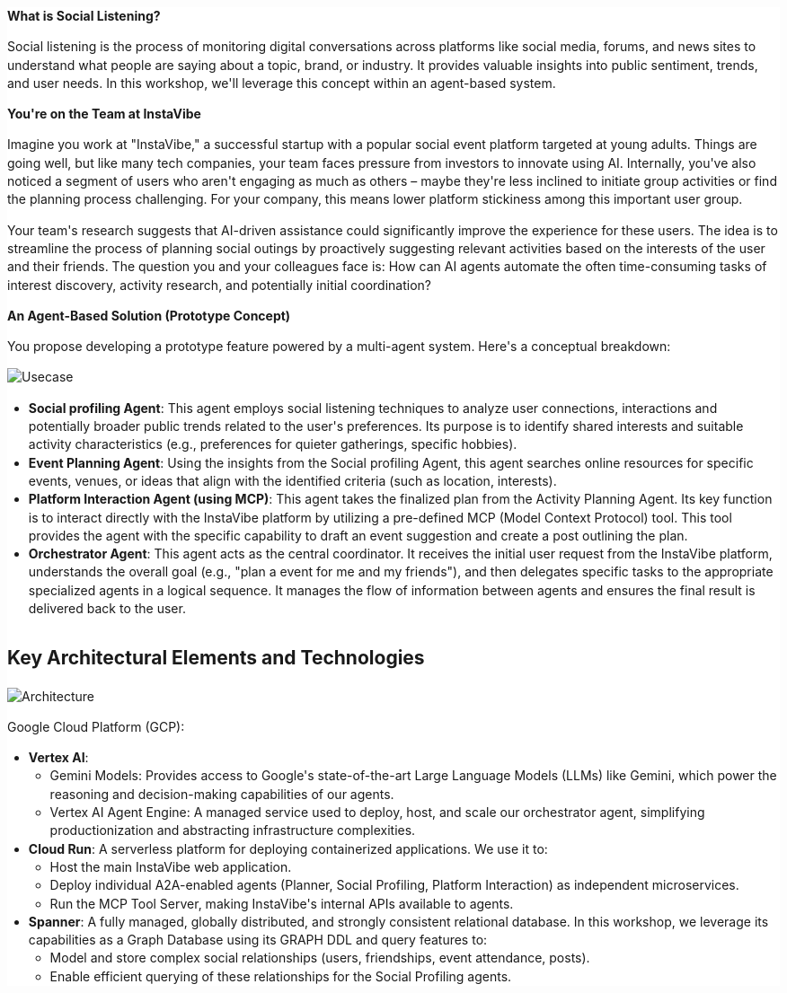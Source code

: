 **What is Social Listening?**

Social listening is the process of monitoring digital conversations across platforms like social media, forums, and news sites to understand what people are saying about a topic, brand, or industry. It provides valuable insights into public sentiment, trends, and user needs. In this workshop, we'll leverage this concept within an agent-based system.

**You're on the Team at InstaVibe**

Imagine you work at "InstaVibe," a successful startup with a popular social event platform targeted at young adults. Things are going well, but like many tech companies, your team faces pressure from investors to innovate using AI. Internally, you've also noticed a segment of users who aren't engaging as much as others – maybe they're less inclined to initiate group activities or find the planning process challenging. For your company, this means lower platform stickiness among this important user group.

Your team's research suggests that AI-driven assistance could significantly improve the experience for these users. The idea is to streamline the process of planning social outings by proactively suggesting relevant activities based on the interests of the user and their friends. The question you and your colleagues face is: How can AI agents automate the often time-consuming tasks of interest discovery, activity research, and potentially initial coordination?

**An Agent-Based Solution (Prototype Concept)**

You propose developing a prototype feature powered by a multi-agent system. Here's a conceptual breakdown:

![Usecase](https://codelabs.developers.google.com/static/instavibe-adk-multi-agents/img/02-02-usecase.png)

* **Social profiling Agent**: This agent employs social listening techniques to analyze user connections, interactions and potentially broader public trends related to the user's preferences. Its purpose is to identify shared interests and suitable activity characteristics (e.g., preferences for quieter gatherings, specific hobbies).
* **Event Planning Agent**: Using the insights from the Social profiling Agent, this agent searches online resources for specific events, venues, or ideas that align with the identified criteria (such as location, interests).
* **Platform Interaction Agent (using MCP)**: This agent takes the finalized plan from the Activity Planning Agent. Its key function is to interact directly with the InstaVibe platform by utilizing a pre-defined MCP (Model Context Protocol) tool. This tool provides the agent with the specific capability to draft an event suggestion and create a post outlining the plan.
* **Orchestrator Agent**: This agent acts as the central coordinator. It receives the initial user request from the InstaVibe platform, understands the overall goal (e.g., "plan a event for me and my friends"), and then delegates specific tasks to the appropriate specialized agents in a logical sequence. It manages the flow of information between agents and ensures the final result is delivered back to the user.

## Key Architectural Elements and Technologies

![Architecture](https://codelabs.developers.google.com/static/instavibe-adk-multi-agents/img/02-01-architecture.png)

Google Cloud Platform (GCP):

* **Vertex AI**:
    * Gemini Models: Provides access to Google's state-of-the-art Large Language Models (LLMs) like Gemini, which power the reasoning and decision-making capabilities of our agents.
    * Vertex AI Agent Engine: A managed service used to deploy, host, and scale our orchestrator agent, simplifying productionization and abstracting infrastructure complexities.
* **Cloud Run**: A serverless platform for deploying containerized applications. We use it to:
    * Host the main InstaVibe web application.
    * Deploy individual A2A-enabled agents (Planner, Social Profiling, Platform Interaction) as independent microservices.
    * Run the MCP Tool Server, making InstaVibe's internal APIs available to agents.
* **Spanner**: A fully managed, globally distributed, and strongly consistent relational database. In this workshop, we leverage its capabilities as a Graph Database using its GRAPH DDL and query features to:
    * Model and store complex social relationships (users, friendships, event attendance, posts).
    * Enable efficient querying of these relationships for the Social Profiling agents.